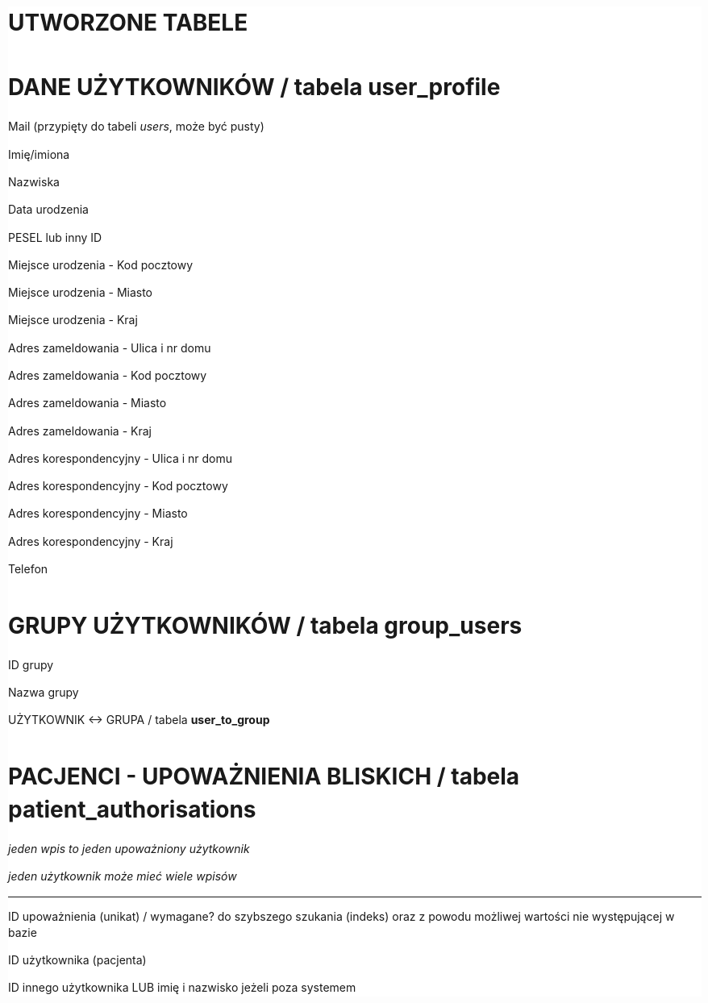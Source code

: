 **UTWORZONE TABELE**
=

DANE UŻYTKOWNIKÓW / tabela **user_profile**
=

Mail (przypięty do tabeli *users*, może być pusty)

Imię/imiona

Nazwiska

Data urodzenia

PESEL lub inny ID

Miejsce urodzenia - Kod pocztowy

Miejsce urodzenia - Miasto

Miejsce urodzenia - Kraj

Adres zameldowania - Ulica i nr domu

Adres zameldowania - Kod pocztowy

Adres zameldowania - Miasto

Adres zameldowania - Kraj

Adres korespondencyjny - Ulica i nr domu

Adres korespondencyjny - Kod pocztowy

Adres korespondencyjny - Miasto

Adres korespondencyjny - Kraj

Telefon

GRUPY UŻYTKOWNIKÓW / tabela **group_users**
=

ID grupy

Nazwa grupy

UŻYTKOWNIK <-> GRUPA / tabela **user_to_group**

PACJENCI - UPOWAŻNIENIA BLISKICH / tabela **patient_authorisations**
=

*jeden wpis to jeden upoważniony użytkownik*

*jeden użytkownik może mieć wiele wpisów*

---

ID upoważnienia (unikat) / wymagane? do szybszego szukania (indeks) oraz z powodu możliwej wartości nie występującej w bazie

ID użytkownika (pacjenta)

ID innego użytkownika LUB imię i nazwisko jeżeli poza systemem
